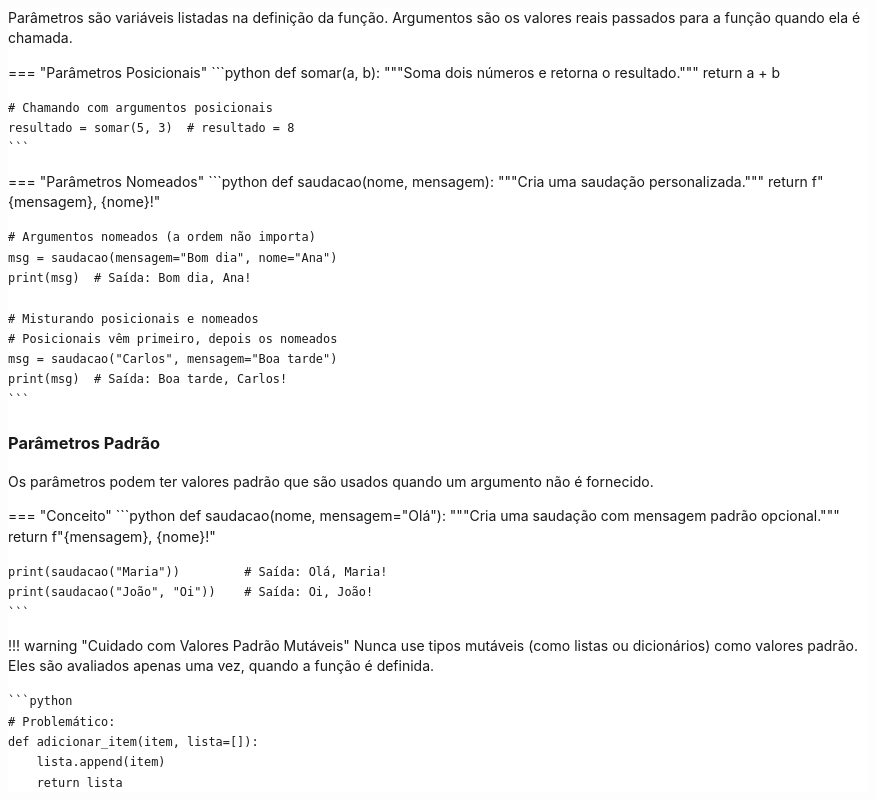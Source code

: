 Parâmetros são variáveis listadas na definição da função. Argumentos são os valores reais passados para a função quando ela é chamada.

=== "Parâmetros Posicionais"
    ```python
    def somar(a, b):
        """Soma dois números e retorna o resultado."""
        return a + b
    
    # Chamando com argumentos posicionais
    resultado = somar(5, 3)  # resultado = 8
    ```

=== "Parâmetros Nomeados"
    ```python
    def saudacao(nome, mensagem):
        """Cria uma saudação personalizada."""
        return f"{mensagem}, {nome}!"
    
    # Argumentos nomeados (a ordem não importa)
    msg = saudacao(mensagem="Bom dia", nome="Ana")
    print(msg)  # Saída: Bom dia, Ana!
    
    # Misturando posicionais e nomeados
    # Posicionais vêm primeiro, depois os nomeados
    msg = saudacao("Carlos", mensagem="Boa tarde")
    print(msg)  # Saída: Boa tarde, Carlos!
    ```

### Parâmetros Padrão

Os parâmetros podem ter valores padrão que são usados quando um argumento não é fornecido.

=== "Conceito"
    ```python
    def saudacao(nome, mensagem="Olá"):
        """Cria uma saudação com mensagem padrão opcional."""
        return f"{mensagem}, {nome}!"
    
    print(saudacao("Maria"))         # Saída: Olá, Maria!
    print(saudacao("João", "Oi"))    # Saída: Oi, João!
    ```

!!! warning "Cuidado com Valores Padrão Mutáveis"
    Nunca use tipos mutáveis (como listas ou dicionários) como valores padrão. Eles são avaliados apenas uma vez, quando a função é definida.
    
    ```python
    # Problemático:
    def adicionar_item(item, lista=[]):
        lista.append(item)
        return lista
    